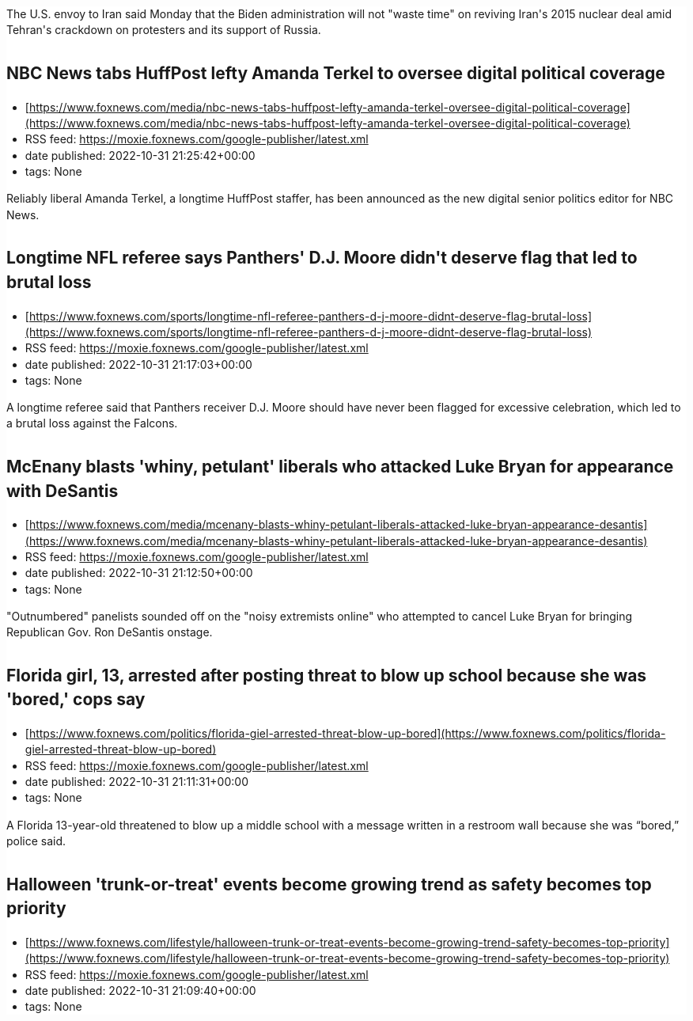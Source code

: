 The U.S. envoy to Iran said Monday that the Biden administration will not "waste time" on reviving Iran's 2015 nuclear deal amid Tehran's crackdown on protesters and its support of Russia.

## NBC News tabs HuffPost lefty Amanda Terkel to oversee digital political coverage
 - [https://www.foxnews.com/media/nbc-news-tabs-huffpost-lefty-amanda-terkel-oversee-digital-political-coverage](https://www.foxnews.com/media/nbc-news-tabs-huffpost-lefty-amanda-terkel-oversee-digital-political-coverage)
 - RSS feed: https://moxie.foxnews.com/google-publisher/latest.xml
 - date published: 2022-10-31 21:25:42+00:00
 - tags: None

Reliably liberal Amanda Terkel, a longtime HuffPost staffer, has been announced as the new digital senior politics editor for NBC News.

## Longtime NFL referee says Panthers' D.J. Moore didn't deserve flag that led to brutal loss
 - [https://www.foxnews.com/sports/longtime-nfl-referee-panthers-d-j-moore-didnt-deserve-flag-brutal-loss](https://www.foxnews.com/sports/longtime-nfl-referee-panthers-d-j-moore-didnt-deserve-flag-brutal-loss)
 - RSS feed: https://moxie.foxnews.com/google-publisher/latest.xml
 - date published: 2022-10-31 21:17:03+00:00
 - tags: None

A longtime referee said that Panthers receiver D.J. Moore should have never been flagged for excessive celebration, which led to a brutal loss against the Falcons.

## McEnany blasts 'whiny, petulant' liberals who attacked Luke Bryan for appearance with DeSantis
 - [https://www.foxnews.com/media/mcenany-blasts-whiny-petulant-liberals-attacked-luke-bryan-appearance-desantis](https://www.foxnews.com/media/mcenany-blasts-whiny-petulant-liberals-attacked-luke-bryan-appearance-desantis)
 - RSS feed: https://moxie.foxnews.com/google-publisher/latest.xml
 - date published: 2022-10-31 21:12:50+00:00
 - tags: None

"Outnumbered" panelists sounded off on the "noisy extremists online" who attempted to cancel Luke Bryan for bringing Republican Gov. Ron DeSantis onstage.

## Florida girl, 13, arrested after posting threat to blow up school because she was 'bored,' cops say
 - [https://www.foxnews.com/politics/florida-giel-arrested-threat-blow-up-bored](https://www.foxnews.com/politics/florida-giel-arrested-threat-blow-up-bored)
 - RSS feed: https://moxie.foxnews.com/google-publisher/latest.xml
 - date published: 2022-10-31 21:11:31+00:00
 - tags: None

A Florida 13-year-old threatened to blow up a middle school with a message written in a restroom wall because she was “bored,” police said.

## Halloween 'trunk-or-treat' events become growing trend as safety becomes top priority
 - [https://www.foxnews.com/lifestyle/halloween-trunk-or-treat-events-become-growing-trend-safety-becomes-top-priority](https://www.foxnews.com/lifestyle/halloween-trunk-or-treat-events-become-growing-trend-safety-becomes-top-priority)
 - RSS feed: https://moxie.foxnews.com/google-publisher/latest.xml
 - date published: 2022-10-31 21:09:40+00:00
 - tags: None
